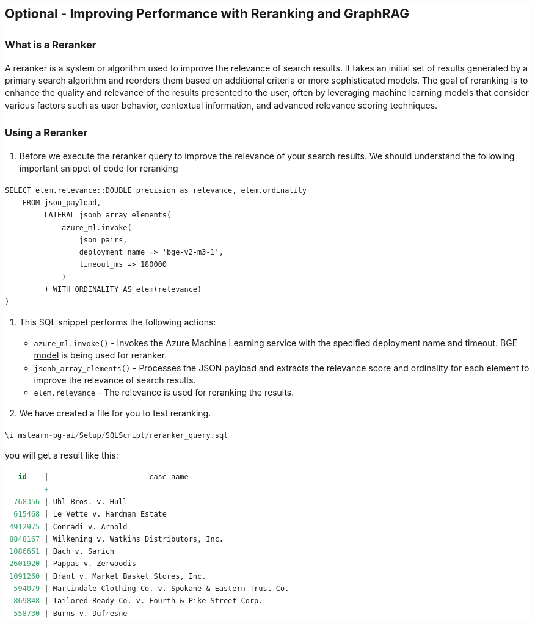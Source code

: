 ## Optional - Improving Performance with Reranking and GraphRAG

### What is a Reranker
A reranker is a system or algorithm used to improve the relevance of search results. It takes an initial set of results generated by a primary search algorithm and reorders them based on additional criteria or more sophisticated models. The goal of reranking is to enhance the quality and relevance of the results presented to the user, often by leveraging machine learning models that consider various factors such as user behavior, contextual information, and advanced relevance scoring techniques.

### Using a Reranker

1. Before we execute the reranker query to improve the relevance of your search results. We should understand the following important snippet of code for reranking
```
SELECT elem.relevance::DOUBLE precision as relevance, elem.ordinality
    FROM json_payload,
         LATERAL jsonb_array_elements(
             azure_ml.invoke(
                 json_pairs,
                 deployment_name => 'bge-v2-m3-1',
                 timeout_ms => 180000
             )
         ) WITH ORDINALITY AS elem(relevance)
)
```

1. This SQL snippet performs the following actions:
    - `azure_ml.invoke()` - Invokes the Azure Machine Learning service with the specified deployment name and timeout. [BGE model](https://huggingface.co/BAAI/bge-m3) is being used for reranker.
    - `jsonb_array_elements()` - Processes the JSON payload and extracts the relevance score and ordinality for each element to improve the relevance of search results.
    - `elem.relevance` - The relevance is used for reranking the results.

1. We have created a file for you to test reranking.
```sql
\i mslearn-pg-ai/Setup/SQLScript/reranker_query.sql
```

you will get a result like this:

```sql
   id    |                       case_name                        
---------+-------------------------------------------------------
  768356 | Uhl Bros. v. Hull
  615468 | Le Vette v. Hardman Estate
 4912975 | Conradi v. Arnold
 8848167 | Wilkening v. Watkins Distributors, Inc.
 1086651 | Bach v. Sarich
 2601920 | Pappas v. Zerwoodis
 1091260 | Brant v. Market Basket Stores, Inc.
  594079 | Martindale Clothing Co. v. Spokane & Eastern Trust Co.
  869848 | Tailored Ready Co. v. Fourth & Pike Street Corp.
  558730 | Burns v. Dufresne

```
